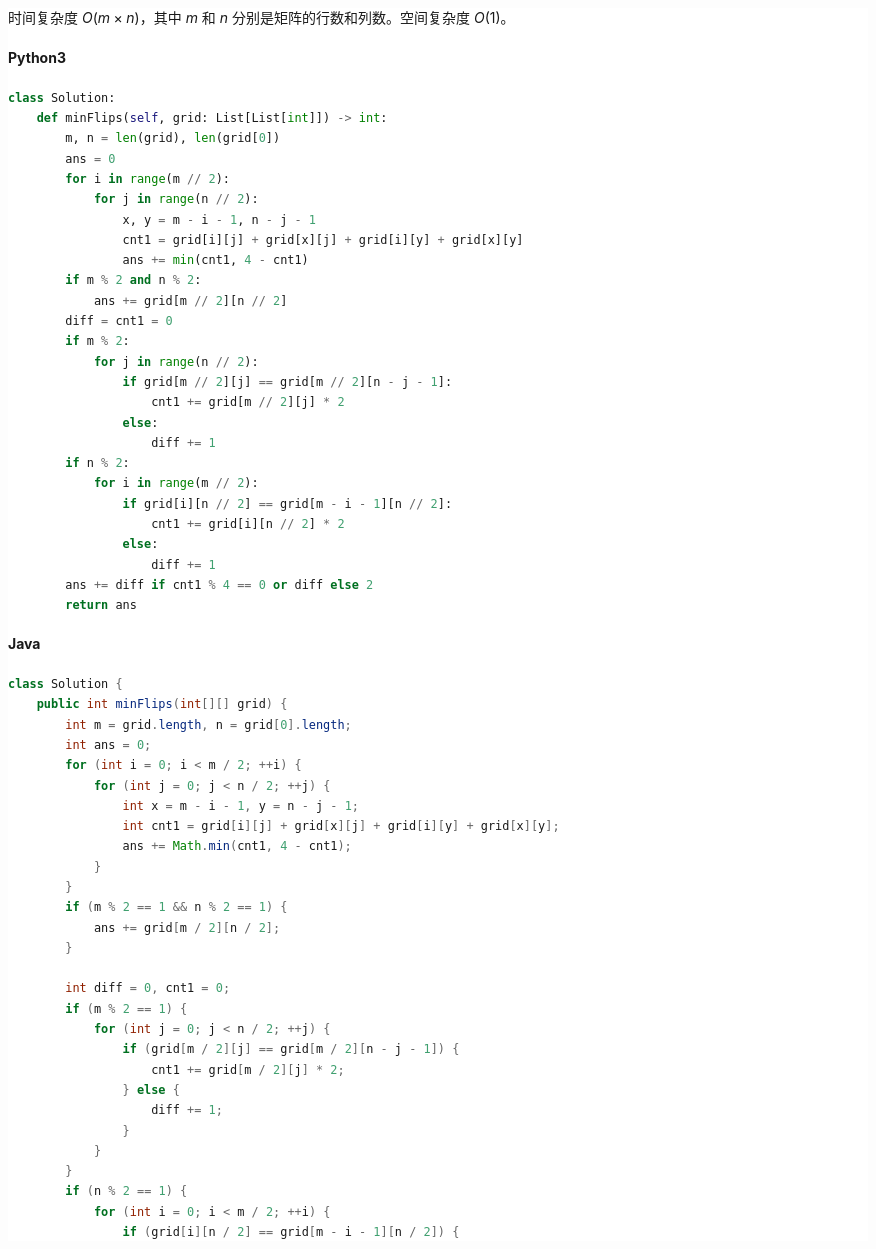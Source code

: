 时间复杂度 $O(m \times n)$，其中 $m$ 和 $n$ 分别是矩阵的行数和列数。空间复杂度 $O(1)$。



#### Python3

```python
class Solution:
    def minFlips(self, grid: List[List[int]]) -> int:
        m, n = len(grid), len(grid[0])
        ans = 0
        for i in range(m // 2):
            for j in range(n // 2):
                x, y = m - i - 1, n - j - 1
                cnt1 = grid[i][j] + grid[x][j] + grid[i][y] + grid[x][y]
                ans += min(cnt1, 4 - cnt1)
        if m % 2 and n % 2:
            ans += grid[m // 2][n // 2]
        diff = cnt1 = 0
        if m % 2:
            for j in range(n // 2):
                if grid[m // 2][j] == grid[m // 2][n - j - 1]:
                    cnt1 += grid[m // 2][j] * 2
                else:
                    diff += 1
        if n % 2:
            for i in range(m // 2):
                if grid[i][n // 2] == grid[m - i - 1][n // 2]:
                    cnt1 += grid[i][n // 2] * 2
                else:
                    diff += 1
        ans += diff if cnt1 % 4 == 0 or diff else 2
        return ans
```

#### Java

```java
class Solution {
    public int minFlips(int[][] grid) {
        int m = grid.length, n = grid[0].length;
        int ans = 0;
        for (int i = 0; i < m / 2; ++i) {
            for (int j = 0; j < n / 2; ++j) {
                int x = m - i - 1, y = n - j - 1;
                int cnt1 = grid[i][j] + grid[x][j] + grid[i][y] + grid[x][y];
                ans += Math.min(cnt1, 4 - cnt1);
            }
        }
        if (m % 2 == 1 && n % 2 == 1) {
            ans += grid[m / 2][n / 2];
        }

        int diff = 0, cnt1 = 0;
        if (m % 2 == 1) {
            for (int j = 0; j < n / 2; ++j) {
                if (grid[m / 2][j] == grid[m / 2][n - j - 1]) {
                    cnt1 += grid[m / 2][j] * 2;
                } else {
                    diff += 1;
                }
            }
        }
        if (n % 2 == 1) {
            for (int i = 0; i < m / 2; ++i) {
                if (grid[i][n / 2] == grid[m - i - 1][n / 2]) {
```